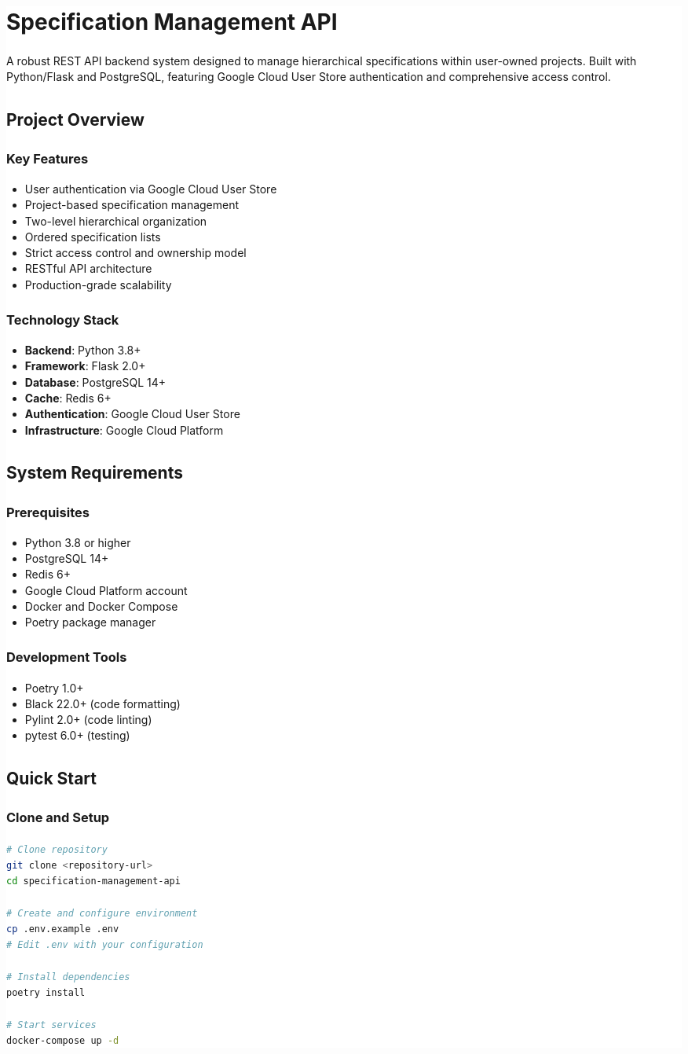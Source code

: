 # Specification Management API

A robust REST API backend system designed to manage hierarchical specifications within user-owned projects. Built with Python/Flask and PostgreSQL, featuring Google Cloud User Store authentication and comprehensive access control.

## Project Overview

### Key Features
- User authentication via Google Cloud User Store
- Project-based specification management
- Two-level hierarchical organization
- Ordered specification lists
- Strict access control and ownership model
- RESTful API architecture
- Production-grade scalability

### Technology Stack
- **Backend**: Python 3.8+
- **Framework**: Flask 2.0+
- **Database**: PostgreSQL 14+
- **Cache**: Redis 6+
- **Authentication**: Google Cloud User Store
- **Infrastructure**: Google Cloud Platform

## System Requirements

### Prerequisites
- Python 3.8 or higher
- PostgreSQL 14+
- Redis 6+
- Google Cloud Platform account
- Docker and Docker Compose
- Poetry package manager

### Development Tools
- Poetry 1.0+
- Black 22.0+ (code formatting)
- Pylint 2.0+ (code linting)
- pytest 6.0+ (testing)

## Quick Start

### Clone and Setup
```bash
# Clone repository
git clone <repository-url>
cd specification-management-api

# Create and configure environment
cp .env.example .env
# Edit .env with your configuration

# Install dependencies
poetry install

# Start services
docker-compose up -d

```